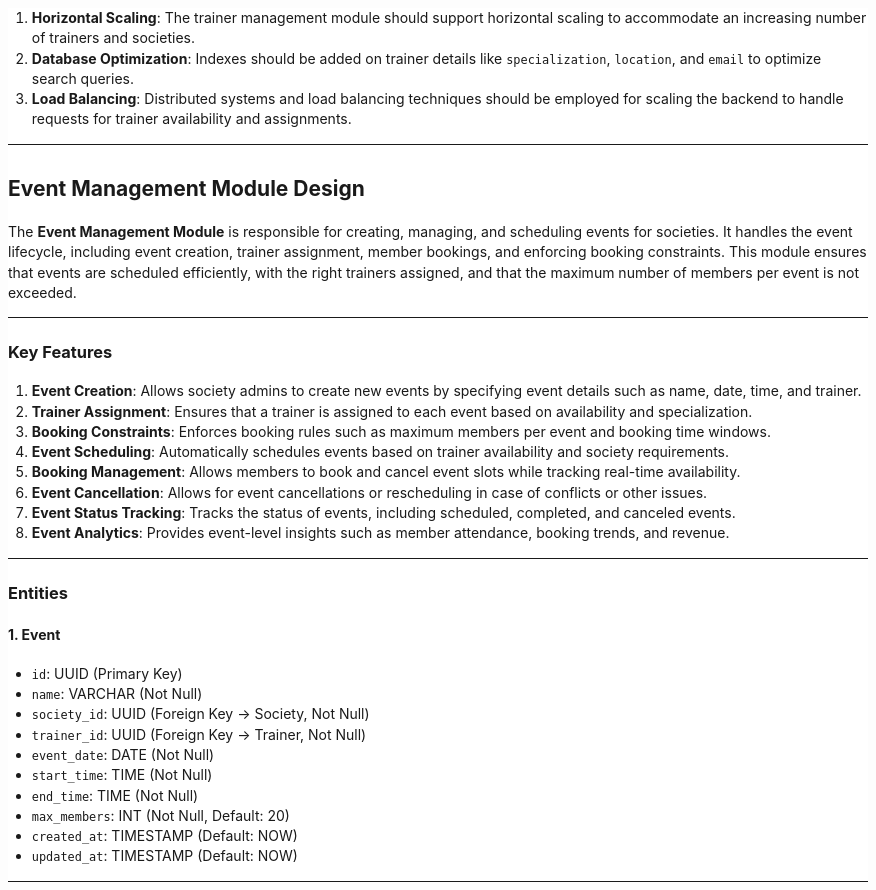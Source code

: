 1. **Horizontal Scaling**: The trainer management module should support horizontal scaling to accommodate an increasing number of trainers and societies.
2. **Database Optimization**: Indexes should be added on trainer details like `specialization`, `location`, and `email` to optimize search queries.
3. **Load Balancing**: Distributed systems and load balancing techniques should be employed for scaling the backend to handle requests for trainer availability and assignments.

---

## **Event Management Module Design**

The **Event Management Module** is responsible for creating, managing, and scheduling events for societies. It handles the event lifecycle, including event creation, trainer assignment, member bookings, and enforcing booking constraints. This module ensures that events are scheduled efficiently, with the right trainers assigned, and that the maximum number of members per event is not exceeded.

---

### **Key Features**

1. **Event Creation**: Allows society admins to create new events by specifying event details such as name, date, time, and trainer.
2. **Trainer Assignment**: Ensures that a trainer is assigned to each event based on availability and specialization.
3. **Booking Constraints**: Enforces booking rules such as maximum members per event and booking time windows.
4. **Event Scheduling**: Automatically schedules events based on trainer availability and society requirements.
5. **Booking Management**: Allows members to book and cancel event slots while tracking real-time availability.
6. **Event Cancellation**: Allows for event cancellations or rescheduling in case of conflicts or other issues.
7. **Event Status Tracking**: Tracks the status of events, including scheduled, completed, and canceled events.
8. **Event Analytics**: Provides event-level insights such as member attendance, booking trends, and revenue.

---

### **Entities**

#### 1. **Event**

- `id`: UUID (Primary Key)
- `name`: VARCHAR (Not Null)
- `society_id`: UUID (Foreign Key -> Society, Not Null)
- `trainer_id`: UUID (Foreign Key -> Trainer, Not Null)
- `event_date`: DATE (Not Null)
- `start_time`: TIME (Not Null)
- `end_time`: TIME (Not Null)
- `max_members`: INT (Not Null, Default: 20)
- `created_at`: TIMESTAMP (Default: NOW)
- `updated_at`: TIMESTAMP (Default: NOW)

---
